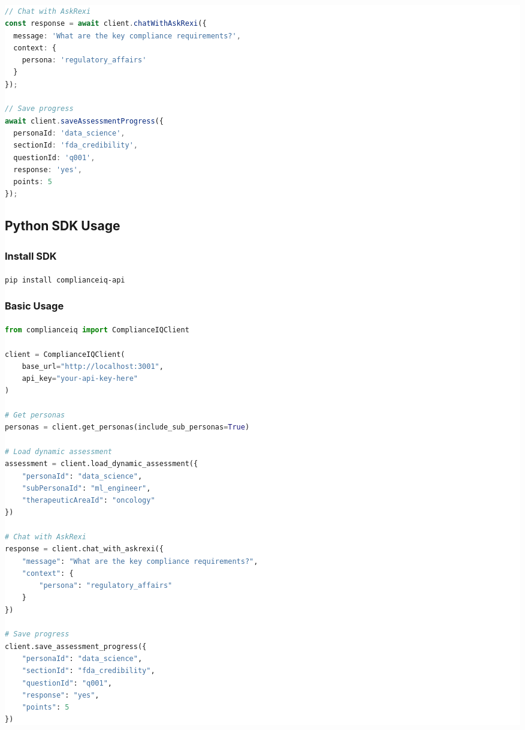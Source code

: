 ```typescript
// Chat with AskRexi
const response = await client.chatWithAskRexi({
  message: 'What are the key compliance requirements?',
  context: {
    persona: 'regulatory_affairs'
  }
});

// Save progress
await client.saveAssessmentProgress({
  personaId: 'data_science',
  sectionId: 'fda_credibility',
  questionId: 'q001',
  response: 'yes',
  points: 5
});
```

## Python SDK Usage

### Install SDK
```bash
pip install complianceiq-api
```

### Basic Usage
```python
from complianceiq import ComplianceIQClient

client = ComplianceIQClient(
    base_url="http://localhost:3001",
    api_key="your-api-key-here"
)

# Get personas
personas = client.get_personas(include_sub_personas=True)

# Load dynamic assessment
assessment = client.load_dynamic_assessment({
    "personaId": "data_science",
    "subPersonaId": "ml_engineer",
    "therapeuticAreaId": "oncology"
})

# Chat with AskRexi
response = client.chat_with_askrexi({
    "message": "What are the key compliance requirements?",
    "context": {
        "persona": "regulatory_affairs"
    }
})

# Save progress
client.save_assessment_progress({
    "personaId": "data_science",
    "sectionId": "fda_credibility",
    "questionId": "q001",
    "response": "yes",
    "points": 5
})
```
